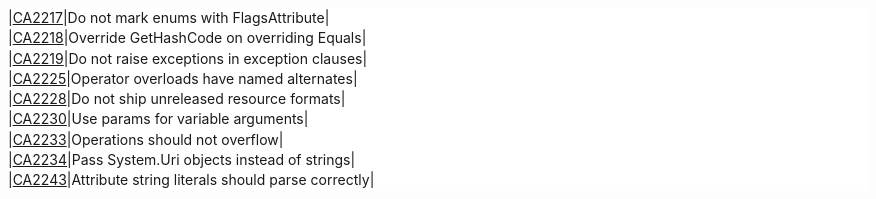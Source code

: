 |[CA2217](../VS_IDE/CA2217--Do-not-mark-enums-with-FlagsAttribute.md)|Do not mark enums with FlagsAttribute|  
|[CA2218](../VS_IDE/CA2218--Override-GetHashCode-on-overriding-Equals.md)|Override GetHashCode on overriding Equals|  
|[CA2219](../VS_IDE/CA2219--Do-not-raise-exceptions-in-exception-clauses.md)|Do not raise exceptions in exception clauses|  
|[CA2225](../VS_IDE/CA2225--Operator-overloads-have-named-alternates.md)|Operator overloads have named alternates|  
|[CA2228](../VS_IDE/CA2228--Do-not-ship-unreleased-resource-formats.md)|Do not ship unreleased resource formats|  
|[CA2230](../VS_IDE/CA2230--Use-params-for-variable-arguments.md)|Use params for variable arguments|  
|[CA2233](../VS_IDE/CA2233--Operations-should-not-overflow.md)|Operations should not overflow|  
|[CA2234](../VS_IDE/CA2234--Pass-System.Uri-objects-instead-of-strings.md)|Pass System.Uri objects instead of strings|  
|[CA2243](../VS_IDE/CA2243--Attribute-string-literals-should-parse-correctly.md)|Attribute string literals should parse correctly|